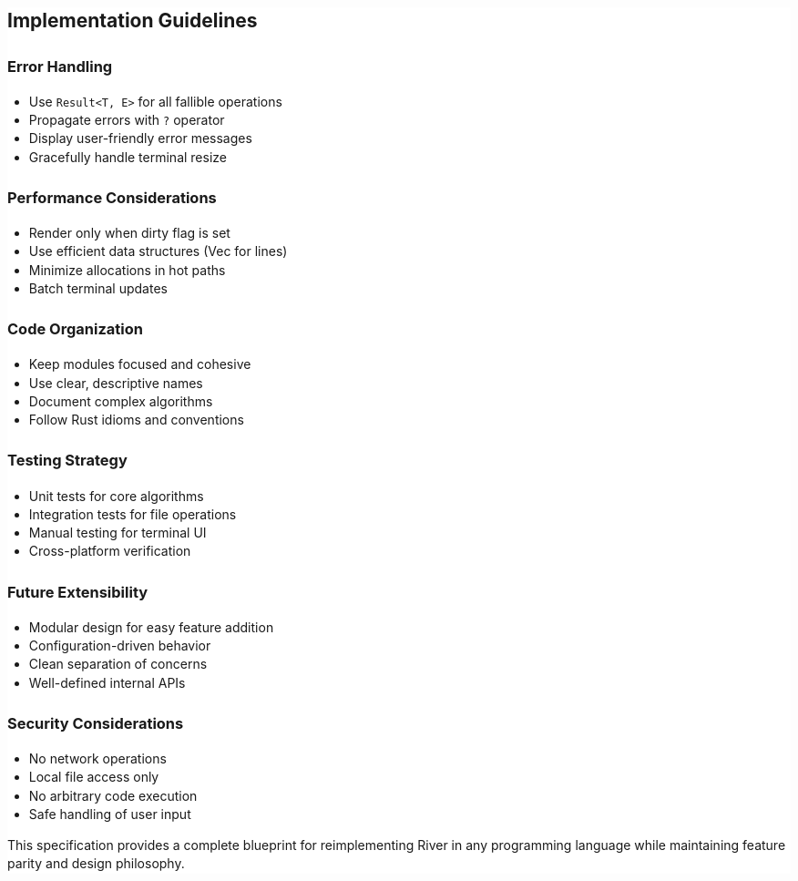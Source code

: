 ## Implementation Guidelines

### Error Handling
- Use `Result<T, E>` for all fallible operations
- Propagate errors with `?` operator
- Display user-friendly error messages
- Gracefully handle terminal resize

### Performance Considerations
- Render only when dirty flag is set
- Use efficient data structures (Vec for lines)
- Minimize allocations in hot paths
- Batch terminal updates

### Code Organization
- Keep modules focused and cohesive
- Use clear, descriptive names
- Document complex algorithms
- Follow Rust idioms and conventions

### Testing Strategy
- Unit tests for core algorithms
- Integration tests for file operations
- Manual testing for terminal UI
- Cross-platform verification

### Future Extensibility
- Modular design for easy feature addition
- Configuration-driven behavior
- Clean separation of concerns
- Well-defined internal APIs

### Security Considerations
- No network operations
- Local file access only
- No arbitrary code execution
- Safe handling of user input

This specification provides a complete blueprint for reimplementing River in any programming language while maintaining feature parity and design philosophy.